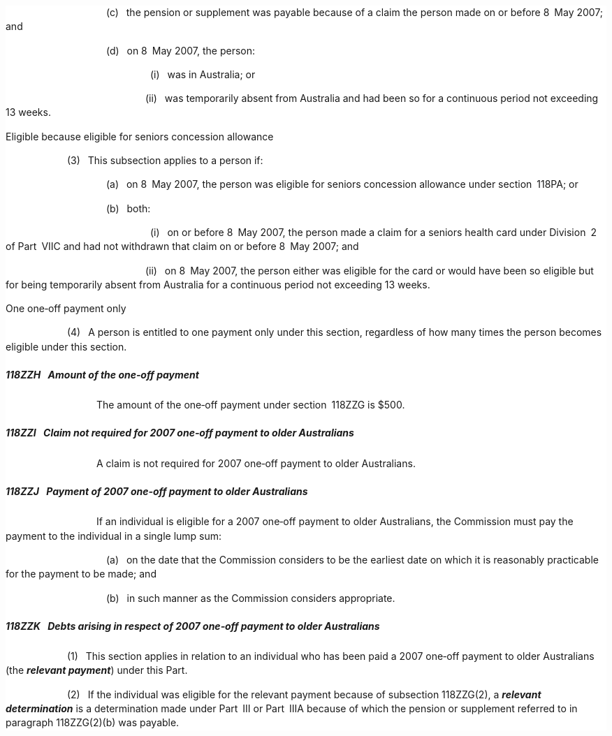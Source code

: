                      (c)  the pension or supplement was payable because of a claim the person made on or before 8 May 2007; and

                     (d)  on 8 May 2007, the person:

                              (i)  was in Australia; or

                             (ii)  was temporarily absent from Australia and had been so for a continuous period not exceeding 13 weeks.

Eligible because eligible for seniors concession allowance

             (3)  This subsection applies to a person if:

                     (a)  on 8 May 2007, the person was eligible for seniors concession allowance under section 118PA; or

                     (b)  both:

                              (i)  on or before 8 May 2007, the person made a claim for a seniors health card under Division 2 of Part VIIC and had not withdrawn that claim on or before 8 May 2007; and

                             (ii)  on 8 May 2007, the person either was eligible for the card or would have been so eligible but for being temporarily absent from Australia for a continuous period not exceeding 13 weeks.

One one‑off payment only

             (4)  A person is entitled to one payment only under this section, regardless of how many times the person becomes eligible under this section.

##### <a id="118ZZH"></a>118ZZH  Amount of the one‑off payment

                   The amount of the one‑off payment under section 118ZZG is $500.

##### <a id="118ZZI"></a>118ZZI  Claim not required for 2007 one‑off payment to older Australians

                   A claim is not required for 2007 one‑off payment to older Australians.

##### <a id="118ZZJ"></a>118ZZJ  Payment of 2007 one‑off payment to older Australians

                   If an individual is eligible for a 2007 one‑off payment to older Australians, the Commission must pay the payment to the individual in a single lump sum:

                     (a)  on the date that the Commission considers to be the earliest date on which it is reasonably practicable for the payment to be made; and

                     (b)  in such manner as the Commission considers appropriate.

##### <a id="118ZZK"></a>118ZZK  Debts arising in respect of 2007 one‑off payment to older Australians

             (1)  This section applies in relation to an individual who has been paid a 2007 one‑off payment to older Australians (the **_relevant payment_**) under this Part.

             (2)  If the individual was eligible for the relevant payment because of subsection 118ZZG(2), a **_relevant determination_** is a determination made under Part III or Part IIIA because of which the pension or supplement referred to in paragraph 118ZZG(2)(b) was payable.
